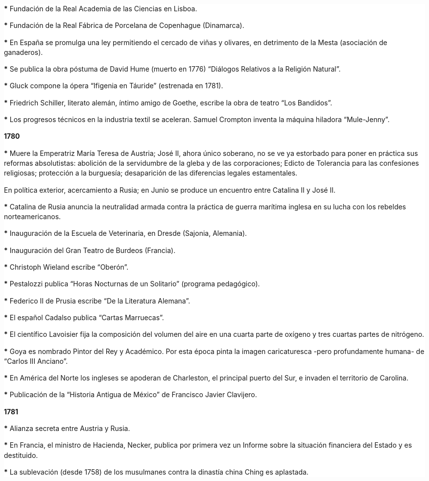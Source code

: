 **\*** Fundación de la Real Academia de las Ciencias en Lisboa.

**\*** Fundación de la Real Fábrica de Porcelana de Copenhague (Dinamarca).

**\*** En España se promulga una ley permitiendo el cercado de viñas y olivares, en detrimento de la Mesta (asociación de ganaderos).

**\*** Se publica la obra póstuma de David Hume (muerto en 1776) “Diálogos Relativos a la Religión Natural”.

**\*** Gluck compone la ópera “Ifigenia en Táuride” (estrenada en 1781).

**\*** Friedrich Schiller, literato alemán, íntimo amigo de Goethe, escribe la obra de teatro “Los Bandidos”.

**\*** Los progresos técnicos en la industria textil se aceleran. Samuel Crompton inventa la máquina hiladora “Mule-Jenny”.

**1780**

**\*** Muere la Emperatriz María Teresa de Austria; José II, ahora único soberano, no se ve ya estorbado para poner en práctica sus reformas absolutistas: abolición de la servidumbre de la gleba y de las corporaciones; Edicto de Tolerancia para las confesiones religiosas; protección a la burguesía; desaparición de las diferencias legales estamentales.

En política exterior, acercamiento a Rusia; en Junio se produce un encuentro entre Catalina II y José II.

**\*** Catalina de Rusia anuncia la neutralidad armada contra la práctica de guerra marítima inglesa en su lucha con los rebeldes norteamericanos.

**\*** Inauguración de la Escuela de Veterinaria, en Dresde (Sajonia, Alemania).

**\*** Inauguración del Gran Teatro de Burdeos (Francia).

**\*** Christoph Wieland escribe “Oberón”.

**\*** Pestalozzi publica “Horas Nocturnas de un Solitario” (programa pedagógico).

**\*** Federico II de Prusia escribe “De la Literatura Alemana”.

**\*** El español Cadalso publica “Cartas Marruecas”.

**\*** El científico Lavoisier fija la composición del volumen del aire en una cuarta parte de oxígeno y tres cuartas partes de nitrógeno.

**\*** Goya es nombrado Pintor del Rey y Académico. Por esta época pinta la imagen caricaturesca -pero profundamente humana- de “Carlos III Anciano”.

**\*** En América del Norte los ingleses se apoderan de Charleston, el principal puerto del Sur, e invaden el territorio de Carolina.

**\*** Publicación de la “Historia Antigua de México” de Francisco Javier Clavijero.

**1781**

**\*** Alianza secreta entre Austria y Rusia.

**\*** En Francia, el ministro de Hacienda, Necker, publica por primera vez un Informe sobre la situación financiera del Estado y es destituido.

**\*** La sublevación (desde 1758) de los musulmanes contra la dinastía china Ching es aplastada.
